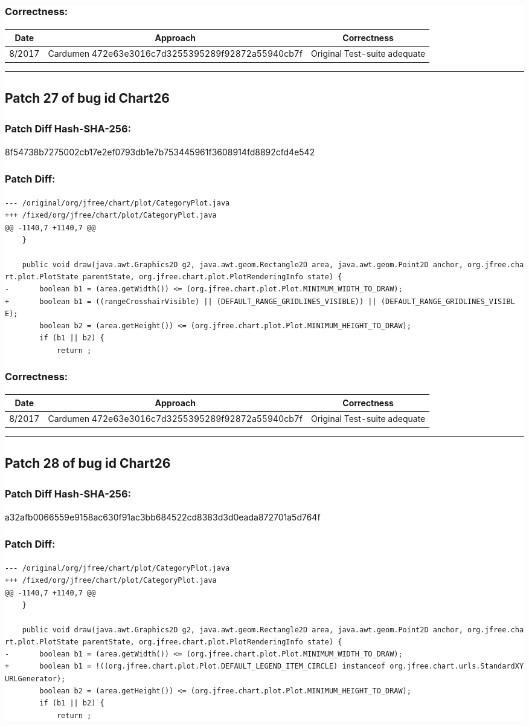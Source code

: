 ### Correctness:
Date|Approach|Correctness
------------ | ------------ | -------------
 8/2017 | Cardumen 472e63e3016c7d3255395289f92872a55940cb7f | Original Test-suite adequate

---
## Patch 27 of bug id Chart26
### Patch Diff Hash-SHA-256:

8f54738b7275002cb17e2ef0793db1e7b753445961f3608914fd8892cfd4e542

### Patch Diff:
```
--- /original/org/jfree/chart/plot/CategoryPlot.java	
+++ /fixed/org/jfree/chart/plot/CategoryPlot.java	
@@ -1140,7 +1140,7 @@
 	}
 
 	public void draw(java.awt.Graphics2D g2, java.awt.geom.Rectangle2D area, java.awt.geom.Point2D anchor, org.jfree.chart.plot.PlotState parentState, org.jfree.chart.plot.PlotRenderingInfo state) {
-		boolean b1 = (area.getWidth()) <= (org.jfree.chart.plot.Plot.MINIMUM_WIDTH_TO_DRAW);
+		boolean b1 = ((rangeCrosshairVisible) || (DEFAULT_RANGE_GRIDLINES_VISIBLE)) || (DEFAULT_RANGE_GRIDLINES_VISIBLE);
 		boolean b2 = (area.getHeight()) <= (org.jfree.chart.plot.Plot.MINIMUM_HEIGHT_TO_DRAW);
 		if (b1 || b2) {
 			return ;
```

### Correctness:
Date|Approach|Correctness
------------ | ------------ | -------------
 8/2017 | Cardumen 472e63e3016c7d3255395289f92872a55940cb7f | Original Test-suite adequate

---
## Patch 28 of bug id Chart26
### Patch Diff Hash-SHA-256:

a32afb0066559e9158ac630f91ac3bb684522cd8383d3d0eada872701a5d764f

### Patch Diff:
```
--- /original/org/jfree/chart/plot/CategoryPlot.java	
+++ /fixed/org/jfree/chart/plot/CategoryPlot.java	
@@ -1140,7 +1140,7 @@
 	}
 
 	public void draw(java.awt.Graphics2D g2, java.awt.geom.Rectangle2D area, java.awt.geom.Point2D anchor, org.jfree.chart.plot.PlotState parentState, org.jfree.chart.plot.PlotRenderingInfo state) {
-		boolean b1 = (area.getWidth()) <= (org.jfree.chart.plot.Plot.MINIMUM_WIDTH_TO_DRAW);
+		boolean b1 = !((org.jfree.chart.plot.Plot.DEFAULT_LEGEND_ITEM_CIRCLE) instanceof org.jfree.chart.urls.StandardXYURLGenerator);
 		boolean b2 = (area.getHeight()) <= (org.jfree.chart.plot.Plot.MINIMUM_HEIGHT_TO_DRAW);
 		if (b1 || b2) {
 			return ;
```
